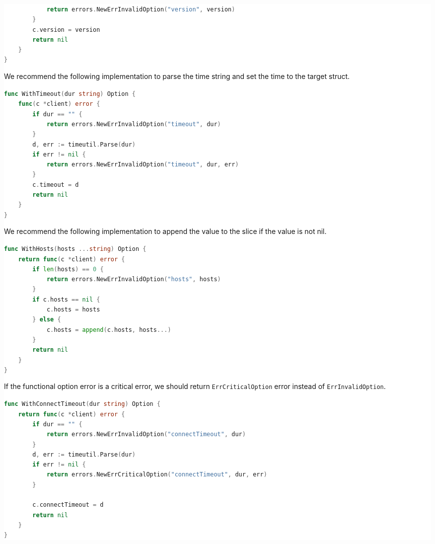 ```go
            return errors.NewErrInvalidOption("version", version)
        }
        c.version = version
        return nil
    }
}
```

We recommend the following implementation to parse the time string and set the time to the target struct.

```go
func WithTimeout(dur string) Option {
    func(c *client) error {
        if dur == "" {
            return errors.NewErrInvalidOption("timeout", dur)
        }
        d, err := timeutil.Parse(dur)
        if err != nil {
            return errors.NewErrInvalidOption("timeout", dur, err)
        }
        c.timeout = d
        return nil
    }
}
```

We recommend the following implementation to append the value to the slice if the value is not nil.

```go
func WithHosts(hosts ...string) Option {
    return func(c *client) error {
        if len(hosts) == 0 {
            return errors.NewErrInvalidOption("hosts", hosts)
        }
        if c.hosts == nil {
            c.hosts = hosts
        } else {
            c.hosts = append(c.hosts, hosts...)
        }
        return nil
    }
}
```

If the functional option error is a critical error, we should return `ErrCriticalOption` error instead of `ErrInvalidOption`.

```go
func WithConnectTimeout(dur string) Option {
    return func(c *client) error {
        if dur == "" {
            return errors.NewErrInvalidOption("connectTimeout", dur)
        }
        d, err := timeutil.Parse(dur)
        if err != nil {
            return errors.NewErrCriticalOption("connectTimeout", dur, err)
        }

        c.connectTimeout = d
        return nil
    }
}
```
